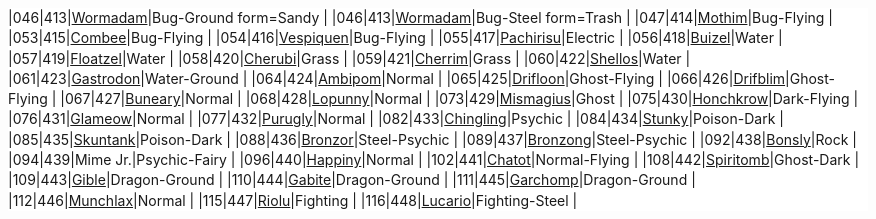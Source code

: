 |046|413|[Wormadam](Pokemon/Wormadam.md)|Bug-Ground form=Sandy |
|046|413|[Wormadam](Pokemon/Wormadam.md)|Bug-Steel form=Trash |
|047|414|[Mothim](Pokemon/Mothim.md)|Bug-Flying |
|053|415|[Combee](Pokemon/Combee.md)|Bug-Flying |
|054|416|[Vespiquen](Pokemon/Vespiquen.md)|Bug-Flying |
|055|417|[Pachirisu](Pokemon/Pachirisu.md)|Electric |
|056|418|[Buizel](Pokemon/Buizel.md)|Water |
|057|419|[Floatzel](Pokemon/Floatzel.md)|Water |
|058|420|[Cherubi](Pokemon/Cherubi.md)|Grass |
|059|421|[Cherrim](Pokemon/Cherrim.md)|Grass |
|060|422|[Shellos](Pokemon/Shellos.md)|Water |
|061|423|[Gastrodon](Pokemon/Gastrodon.md)|Water-Ground |
|064|424|[Ambipom](Pokemon/Ambipom.md)|Normal |
|065|425|[Drifloon](Pokemon/Drifloon.md)|Ghost-Flying |
|066|426|[Drifblim](Pokemon/Drifblim.md)|Ghost-Flying |
|067|427|[Buneary](Pokemon/Buneary.md)|Normal |
|068|428|[Lopunny](Pokemon/Lopunny.md)|Normal |
|073|429|[Mismagius](Pokemon/Mismagius.md)|Ghost |
|075|430|[Honchkrow](Pokemon/Honchkrow.md)|Dark-Flying |
|076|431|[Glameow](Pokemon/Glameow.md)|Normal |
|077|432|[Purugly](Pokemon/Purugly.md)|Normal |
|082|433|[Chingling](Pokemon/Chingling.md)|Psychic |
|084|434|[Stunky](Pokemon/Stunky.md)|Poison-Dark |
|085|435|[Skuntank](Pokemon/Skuntank.md)|Poison-Dark |
|088|436|[Bronzor](Pokemon/Bronzor.md)|Steel-Psychic |
|089|437|[Bronzong](Pokemon/Bronzong.md)|Steel-Psychic |
|092|438|[Bonsly](Pokemon/Bonsly.md)|Rock |
|094|439|Mime Jr.|Psychic-Fairy |
|096|440|[Happiny](Pokemon/Happiny.md)|Normal |
|102|441|[Chatot](Pokemon/Chatot.md)|Normal-Flying |
|108|442|[Spiritomb](Pokemon/Spiritomb.md)|Ghost-Dark |
|109|443|[Gible](Pokemon/Gible.md)|Dragon-Ground |
|110|444|[Gabite](Pokemon/Gabite.md)|Dragon-Ground |
|111|445|[Garchomp](Pokemon/Garchomp.md)|Dragon-Ground |
|112|446|[Munchlax](Pokemon/Munchlax.md)|Normal |
|115|447|[Riolu](Pokemon/Riolu.md)|Fighting |
|116|448|[Lucario](Pokemon/Lucario.md)|Fighting-Steel |